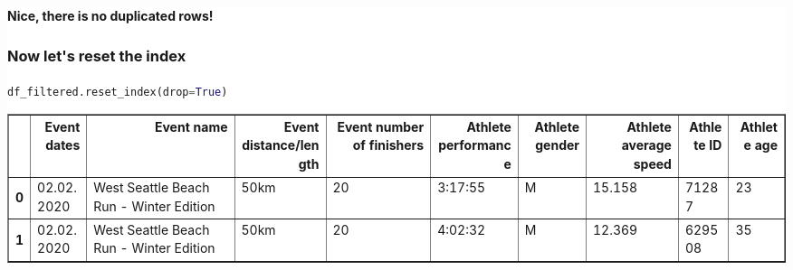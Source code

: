 

**Nice, there is no duplicated rows!**

### Now let's reset the index


```python
df_filtered.reset_index(drop=True)
```




<div>
<style scoped>
    .dataframe tbody tr th:only-of-type {
        vertical-align: middle;
    }

    .dataframe tbody tr th {
        vertical-align: top;
    }

    .dataframe thead th {
        text-align: right;
    }
</style>
<table border="1" class="dataframe">
  <thead>
    <tr style="text-align: right;">
      <th></th>
      <th>Event dates</th>
      <th>Event name</th>
      <th>Event distance/length</th>
      <th>Event number of finishers</th>
      <th>Athlete performance</th>
      <th>Athlete gender</th>
      <th>Athlete average speed</th>
      <th>Athlete ID</th>
      <th>Athlete age</th>
    </tr>
  </thead>
  <tbody>
    <tr>
      <th>0</th>
      <td>02.02.2020</td>
      <td>West Seattle Beach Run - Winter Edition</td>
      <td>50km</td>
      <td>20</td>
      <td>3:17:55</td>
      <td>M</td>
      <td>15.158</td>
      <td>71287</td>
      <td>23</td>
    </tr>
    <tr>
      <th>1</th>
      <td>02.02.2020</td>
      <td>West Seattle Beach Run - Winter Edition</td>
      <td>50km</td>
      <td>20</td>
      <td>4:02:32</td>
      <td>M</td>
      <td>12.369</td>
      <td>629508</td>
      <td>35</td>
    </tr>